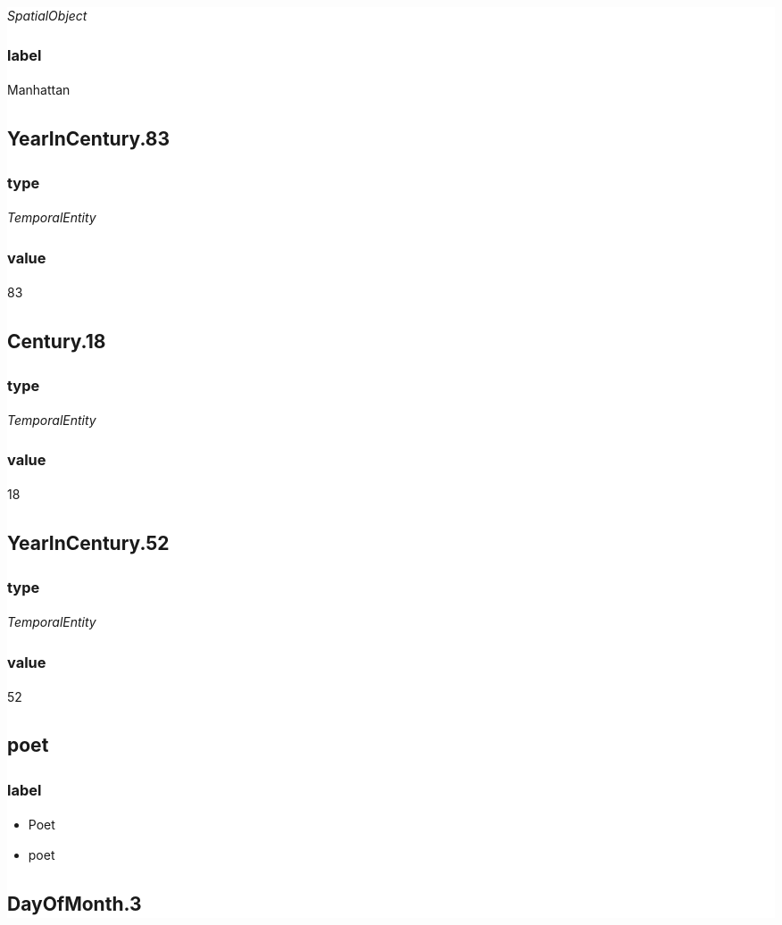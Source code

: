 *SpatialObject*

### label


Manhattan

## YearInCentury.83

### type


*TemporalEntity*

### value


83

## Century.18

### type


*TemporalEntity*

### value


18

## YearInCentury.52

### type


*TemporalEntity*

### value


52

## poet

### label

 - Poet

 - poet

## DayOfMonth.3
